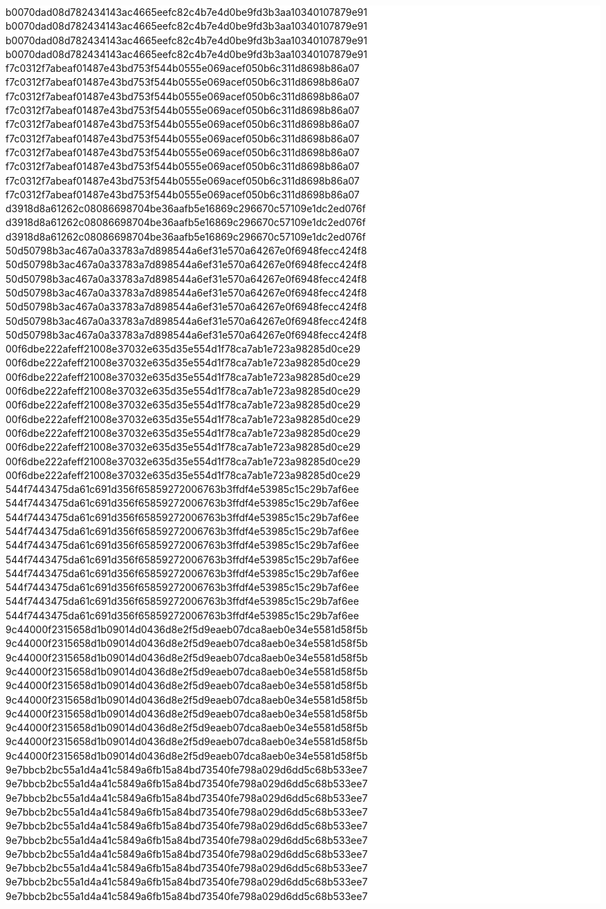 b0070dad08d782434143ac4665eefc82c4b7e4d0be9fd3b3aa10340107879e91
b0070dad08d782434143ac4665eefc82c4b7e4d0be9fd3b3aa10340107879e91
b0070dad08d782434143ac4665eefc82c4b7e4d0be9fd3b3aa10340107879e91
b0070dad08d782434143ac4665eefc82c4b7e4d0be9fd3b3aa10340107879e91
f7c0312f7abeaf01487e43bd753f544b0555e069acef050b6c311d8698b86a07
f7c0312f7abeaf01487e43bd753f544b0555e069acef050b6c311d8698b86a07
f7c0312f7abeaf01487e43bd753f544b0555e069acef050b6c311d8698b86a07
f7c0312f7abeaf01487e43bd753f544b0555e069acef050b6c311d8698b86a07
f7c0312f7abeaf01487e43bd753f544b0555e069acef050b6c311d8698b86a07
f7c0312f7abeaf01487e43bd753f544b0555e069acef050b6c311d8698b86a07
f7c0312f7abeaf01487e43bd753f544b0555e069acef050b6c311d8698b86a07
f7c0312f7abeaf01487e43bd753f544b0555e069acef050b6c311d8698b86a07
f7c0312f7abeaf01487e43bd753f544b0555e069acef050b6c311d8698b86a07
f7c0312f7abeaf01487e43bd753f544b0555e069acef050b6c311d8698b86a07
d3918d8a61262c08086698704be36aafb5e16869c296670c57109e1dc2ed076f
d3918d8a61262c08086698704be36aafb5e16869c296670c57109e1dc2ed076f
d3918d8a61262c08086698704be36aafb5e16869c296670c57109e1dc2ed076f
50d50798b3ac467a0a33783a7d898544a6ef31e570a64267e0f6948fecc424f8
50d50798b3ac467a0a33783a7d898544a6ef31e570a64267e0f6948fecc424f8
50d50798b3ac467a0a33783a7d898544a6ef31e570a64267e0f6948fecc424f8
50d50798b3ac467a0a33783a7d898544a6ef31e570a64267e0f6948fecc424f8
50d50798b3ac467a0a33783a7d898544a6ef31e570a64267e0f6948fecc424f8
50d50798b3ac467a0a33783a7d898544a6ef31e570a64267e0f6948fecc424f8
50d50798b3ac467a0a33783a7d898544a6ef31e570a64267e0f6948fecc424f8
00f6dbe222afeff21008e37032e635d35e554d1f78ca7ab1e723a98285d0ce29
00f6dbe222afeff21008e37032e635d35e554d1f78ca7ab1e723a98285d0ce29
00f6dbe222afeff21008e37032e635d35e554d1f78ca7ab1e723a98285d0ce29
00f6dbe222afeff21008e37032e635d35e554d1f78ca7ab1e723a98285d0ce29
00f6dbe222afeff21008e37032e635d35e554d1f78ca7ab1e723a98285d0ce29
00f6dbe222afeff21008e37032e635d35e554d1f78ca7ab1e723a98285d0ce29
00f6dbe222afeff21008e37032e635d35e554d1f78ca7ab1e723a98285d0ce29
00f6dbe222afeff21008e37032e635d35e554d1f78ca7ab1e723a98285d0ce29
00f6dbe222afeff21008e37032e635d35e554d1f78ca7ab1e723a98285d0ce29
00f6dbe222afeff21008e37032e635d35e554d1f78ca7ab1e723a98285d0ce29
544f7443475da61c691d356f65859272006763b3ffdf4e53985c15c29b7af6ee
544f7443475da61c691d356f65859272006763b3ffdf4e53985c15c29b7af6ee
544f7443475da61c691d356f65859272006763b3ffdf4e53985c15c29b7af6ee
544f7443475da61c691d356f65859272006763b3ffdf4e53985c15c29b7af6ee
544f7443475da61c691d356f65859272006763b3ffdf4e53985c15c29b7af6ee
544f7443475da61c691d356f65859272006763b3ffdf4e53985c15c29b7af6ee
544f7443475da61c691d356f65859272006763b3ffdf4e53985c15c29b7af6ee
544f7443475da61c691d356f65859272006763b3ffdf4e53985c15c29b7af6ee
544f7443475da61c691d356f65859272006763b3ffdf4e53985c15c29b7af6ee
544f7443475da61c691d356f65859272006763b3ffdf4e53985c15c29b7af6ee
9c44000f2315658d1b09014d0436d8e2f5d9eaeb07dca8aeb0e34e5581d58f5b
9c44000f2315658d1b09014d0436d8e2f5d9eaeb07dca8aeb0e34e5581d58f5b
9c44000f2315658d1b09014d0436d8e2f5d9eaeb07dca8aeb0e34e5581d58f5b
9c44000f2315658d1b09014d0436d8e2f5d9eaeb07dca8aeb0e34e5581d58f5b
9c44000f2315658d1b09014d0436d8e2f5d9eaeb07dca8aeb0e34e5581d58f5b
9c44000f2315658d1b09014d0436d8e2f5d9eaeb07dca8aeb0e34e5581d58f5b
9c44000f2315658d1b09014d0436d8e2f5d9eaeb07dca8aeb0e34e5581d58f5b
9c44000f2315658d1b09014d0436d8e2f5d9eaeb07dca8aeb0e34e5581d58f5b
9c44000f2315658d1b09014d0436d8e2f5d9eaeb07dca8aeb0e34e5581d58f5b
9c44000f2315658d1b09014d0436d8e2f5d9eaeb07dca8aeb0e34e5581d58f5b
9e7bbcb2bc55a1d4a41c5849a6fb15a84bd73540fe798a029d6dd5c68b533ee7
9e7bbcb2bc55a1d4a41c5849a6fb15a84bd73540fe798a029d6dd5c68b533ee7
9e7bbcb2bc55a1d4a41c5849a6fb15a84bd73540fe798a029d6dd5c68b533ee7
9e7bbcb2bc55a1d4a41c5849a6fb15a84bd73540fe798a029d6dd5c68b533ee7
9e7bbcb2bc55a1d4a41c5849a6fb15a84bd73540fe798a029d6dd5c68b533ee7
9e7bbcb2bc55a1d4a41c5849a6fb15a84bd73540fe798a029d6dd5c68b533ee7
9e7bbcb2bc55a1d4a41c5849a6fb15a84bd73540fe798a029d6dd5c68b533ee7
9e7bbcb2bc55a1d4a41c5849a6fb15a84bd73540fe798a029d6dd5c68b533ee7
9e7bbcb2bc55a1d4a41c5849a6fb15a84bd73540fe798a029d6dd5c68b533ee7
9e7bbcb2bc55a1d4a41c5849a6fb15a84bd73540fe798a029d6dd5c68b533ee7